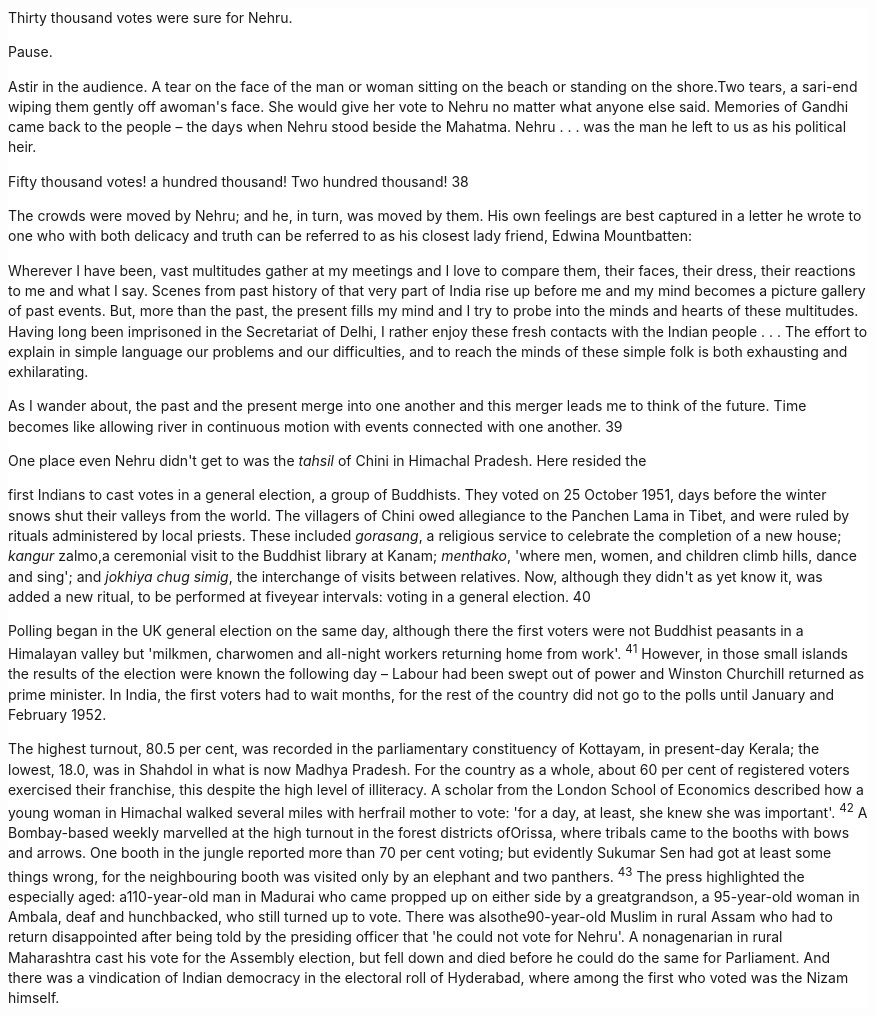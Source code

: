 Thirty thousand votes were sure for Nehru.

Pause.

Astir in the audience. A tear on the face of the man or woman sitting on the beach or standing on the shore.Two tears, a sari-end wiping them gently off awoman's face. She would give her vote to Nehru no matter what anyone else said. Memories of Gandhi came back to the people – the days when Nehru stood beside the Mahatma. Nehru . . . was the man he left to us as his political heir.

Fifty thousand votes! a hundred thousand! Two hundred thousand! 38

The crowds were moved by Nehru; and he, in turn, was moved by them. His own feelings are best captured in a letter he wrote to one who with both delicacy and truth can be referred to as his closest lady friend, Edwina Mountbatten:

Wherever I have been, vast multitudes gather at my meetings and I love to compare them, their faces, their dress, their reactions to me and what I say. Scenes from past history of that very part of India rise up before me and my mind becomes a picture gallery of past events. But, more than the past, the present fills my mind and I try to probe into the minds and hearts of these multitudes. Having long been imprisoned in the Secretariat of Delhi, I rather enjoy these fresh contacts with the Indian people . . . The effort to explain in simple language our problems and our difficulties, and to reach the minds of these simple folk is both exhausting and exhilarating.

As I wander about, the past and the present merge into one another and this merger leads me to think of the future. Time becomes like allowing river in continuous motion with events connected with one another. 39

One place even Nehru didn't get to was the *tahsil* of Chini in Himachal Pradesh. Here resided the

first Indians to cast votes in a general election, a group of Buddhists. They voted on 25 October 1951, days before the winter snows shut their valleys from the world. The villagers of Chini owed allegiance to the Panchen Lama in Tibet, and were ruled by rituals administered by local priests. These included *gorasang*, a religious service to celebrate the completion of a new house; *kangur* zalmo,a ceremonial visit to the Buddhist library at Kanam; *menthako*, 'where men, women, and children climb hills, dance and sing'; and *jokhiya chug simig*, the interchange of visits between relatives. Now, although they didn't as yet know it, was added a new ritual, to be performed at fiveyear intervals: voting in a general election. 40

Polling began in the UK general election on the same day, although there the first voters were not Buddhist peasants in a Himalayan valley but 'milkmen, charwomen and all-night workers returning home from work'. <sup>41</sup> However, in those small islands the results of the election were known the following day – Labour had been swept out of power and Winston Churchill returned as prime minister. In India, the first voters had to wait months, for the rest of the country did not go to the polls until January and February 1952.

The highest turnout, 80.5 per cent, was recorded in the parliamentary constituency of Kottayam, in present-day Kerala; the lowest, 18.0, was in Shahdol in what is now Madhya Pradesh. For the country as a whole, about 60 per cent of registered voters exercised their franchise, this despite the high level of illiteracy. A scholar from the London School of Economics described how a young woman in Himachal walked several miles with herfrail mother to vote: 'for a day, at least, she knew she was important'. <sup>42</sup> A Bombay-based weekly marvelled at the high turnout in the forest districts ofOrissa, where tribals came to the booths with bows and arrows. One booth in the jungle reported more than 70 per cent voting; but evidently Sukumar Sen had got at least some things wrong, for the neighbouring booth was visited only by an elephant and two panthers. <sup>43</sup> The press highlighted the especially aged: a110-year-old man in Madurai who came propped up on either side by a greatgrandson, a 95-year-old woman in Ambala, deaf and hunchbacked, who still turned up to vote. There was alsothe90-year-old Muslim in rural Assam who had to return disappointed after being told by the presiding officer that 'he could not vote for Nehru'. A nonagenarian in rural Maharashtra cast his vote for the Assembly election, but fell down and died before he could do the same for Parliament. And there was a vindication of Indian democracy in the electoral roll of Hyderabad, where among the first who voted was the Nizam himself.
